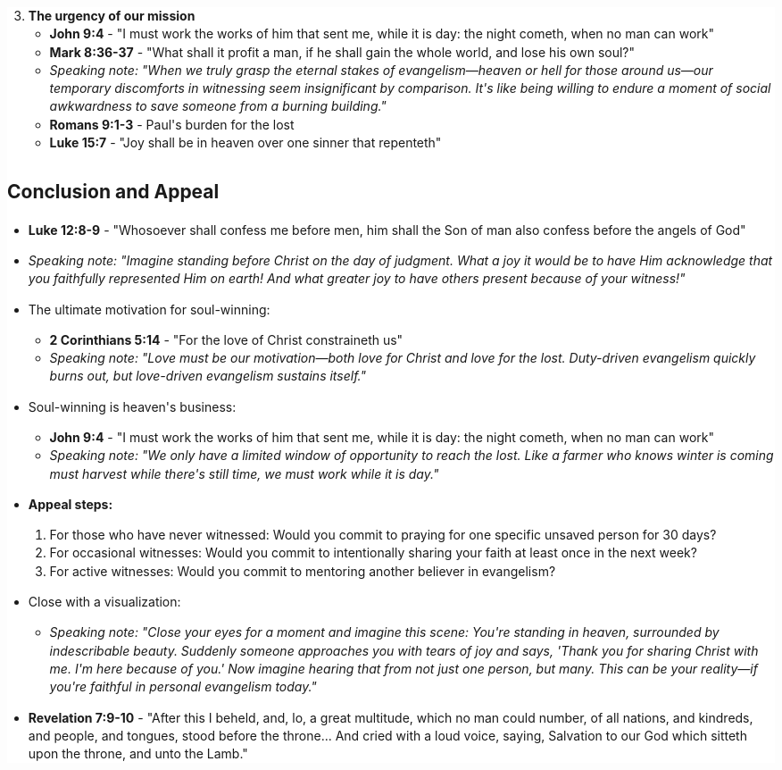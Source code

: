   3. **The urgency of our mission**
     - **John 9:4** - "I must work the works of him that sent me, while it is day: the night cometh, when no man can work"
     - **Mark 8:36-37** - "What shall it profit a man, if he shall gain the whole world, and lose his own soul?"
     - _Speaking note: "When we truly grasp the eternal stakes of evangelism—heaven or hell for those around us—our temporary discomforts in witnessing seem insignificant by comparison. It's like being willing to endure a moment of social awkwardness to save someone from a burning building."_
     - **Romans 9:1-3** - Paul's burden for the lost
     - **Luke 15:7** - "Joy shall be in heaven over one sinner that repenteth"

## Conclusion and Appeal

- **Luke 12:8-9** - "Whosoever shall confess me before men, him shall the Son of man also confess before the angels of God"
- _Speaking note: "Imagine standing before Christ on the day of judgment. What a joy it would be to have Him acknowledge that you faithfully represented Him on earth! And what greater joy to have others present because of your witness!"_
- The ultimate motivation for soul-winning:
  - **2 Corinthians 5:14** - "For the love of Christ constraineth us"
  - _Speaking note: "Love must be our motivation—both love for Christ and love for the lost. Duty-driven evangelism quickly burns out, but love-driven evangelism sustains itself."_
- Soul-winning is heaven's business:
  - **John 9:4** - "I must work the works of him that sent me, while it is day: the night cometh, when no man can work"
  - _Speaking note: "We only have a limited window of opportunity to reach the lost. Like a farmer who knows winter is coming must harvest while there's still time, we must work while it is day."_

- **Appeal steps:**
  1. For those who have never witnessed: Would you commit to praying for one specific unsaved person for 30 days?
  2. For occasional witnesses: Would you commit to intentionally sharing your faith at least once in the next week?
  3. For active witnesses: Would you commit to mentoring another believer in evangelism?

- Close with a visualization:
  - _Speaking note: "Close your eyes for a moment and imagine this scene: You're standing in heaven, surrounded by indescribable beauty. Suddenly someone approaches you with tears of joy and says, 'Thank you for sharing Christ with me. I'm here because of you.' Now imagine hearing that from not just one person, but many. This can be your reality—if you're faithful in personal evangelism today."_

- **Revelation 7:9-10** - "After this I beheld, and, lo, a great multitude, which no man could number, of all nations, and kindreds, and people, and tongues, stood before the throne... And cried with a loud voice, saying, Salvation to our God which sitteth upon the throne, and unto the Lamb."